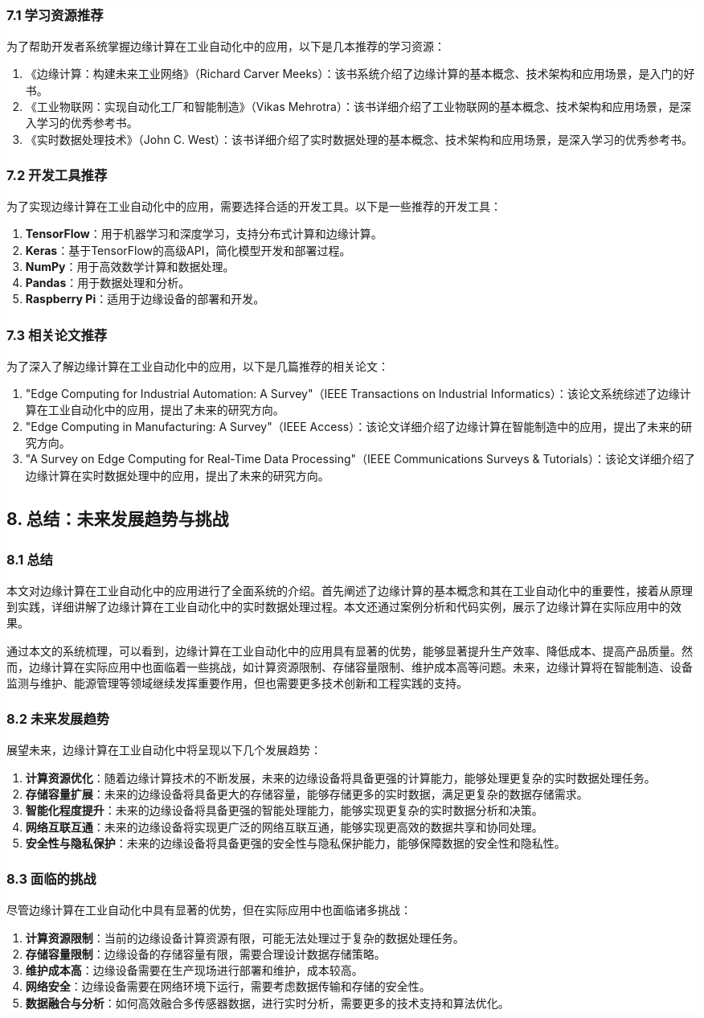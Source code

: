 ### 7.1 学习资源推荐

为了帮助开发者系统掌握边缘计算在工业自动化中的应用，以下是几本推荐的学习资源：

1. 《边缘计算：构建未来工业网络》（Richard Carver Meeks）：该书系统介绍了边缘计算的基本概念、技术架构和应用场景，是入门的好书。
2. 《工业物联网：实现自动化工厂和智能制造》（Vikas Mehrotra）：该书详细介绍了工业物联网的基本概念、技术架构和应用场景，是深入学习的优秀参考书。
3. 《实时数据处理技术》（John C. West）：该书详细介绍了实时数据处理的基本概念、技术架构和应用场景，是深入学习的优秀参考书。

### 7.2 开发工具推荐

为了实现边缘计算在工业自动化中的应用，需要选择合适的开发工具。以下是一些推荐的开发工具：

1. **TensorFlow**：用于机器学习和深度学习，支持分布式计算和边缘计算。
2. **Keras**：基于TensorFlow的高级API，简化模型开发和部署过程。
3. **NumPy**：用于高效数学计算和数据处理。
4. **Pandas**：用于数据处理和分析。
5. **Raspberry Pi**：适用于边缘设备的部署和开发。

### 7.3 相关论文推荐

为了深入了解边缘计算在工业自动化中的应用，以下是几篇推荐的相关论文：

1. "Edge Computing for Industrial Automation: A Survey"（IEEE Transactions on Industrial Informatics）：该论文系统综述了边缘计算在工业自动化中的应用，提出了未来的研究方向。
2. "Edge Computing in Manufacturing: A Survey"（IEEE Access）：该论文详细介绍了边缘计算在智能制造中的应用，提出了未来的研究方向。
3. "A Survey on Edge Computing for Real-Time Data Processing"（IEEE Communications Surveys & Tutorials）：该论文详细介绍了边缘计算在实时数据处理中的应用，提出了未来的研究方向。

## 8. 总结：未来发展趋势与挑战

### 8.1 总结

本文对边缘计算在工业自动化中的应用进行了全面系统的介绍。首先阐述了边缘计算的基本概念和其在工业自动化中的重要性，接着从原理到实践，详细讲解了边缘计算在工业自动化中的实时数据处理过程。本文还通过案例分析和代码实例，展示了边缘计算在实际应用中的效果。

通过本文的系统梳理，可以看到，边缘计算在工业自动化中的应用具有显著的优势，能够显著提升生产效率、降低成本、提高产品质量。然而，边缘计算在实际应用中也面临着一些挑战，如计算资源限制、存储容量限制、维护成本高等问题。未来，边缘计算将在智能制造、设备监测与维护、能源管理等领域继续发挥重要作用，但也需要更多技术创新和工程实践的支持。

### 8.2 未来发展趋势

展望未来，边缘计算在工业自动化中将呈现以下几个发展趋势：

1. **计算资源优化**：随着边缘计算技术的不断发展，未来的边缘设备将具备更强的计算能力，能够处理更复杂的实时数据处理任务。
2. **存储容量扩展**：未来的边缘设备将具备更大的存储容量，能够存储更多的实时数据，满足更复杂的数据存储需求。
3. **智能化程度提升**：未来的边缘设备将具备更强的智能处理能力，能够实现更复杂的实时数据分析和决策。
4. **网络互联互通**：未来的边缘设备将实现更广泛的网络互联互通，能够实现更高效的数据共享和协同处理。
5. **安全性与隐私保护**：未来的边缘设备将具备更强的安全性与隐私保护能力，能够保障数据的安全性和隐私性。

### 8.3 面临的挑战

尽管边缘计算在工业自动化中具有显著的优势，但在实际应用中也面临诸多挑战：

1. **计算资源限制**：当前的边缘设备计算资源有限，可能无法处理过于复杂的数据处理任务。
2. **存储容量限制**：边缘设备的存储容量有限，需要合理设计数据存储策略。
3. **维护成本高**：边缘设备需要在生产现场进行部署和维护，成本较高。
4. **网络安全**：边缘设备需要在网络环境下运行，需要考虑数据传输和存储的安全性。
5. **数据融合与分析**：如何高效融合多传感器数据，进行实时分析，需要更多的技术支持和算法优化。
